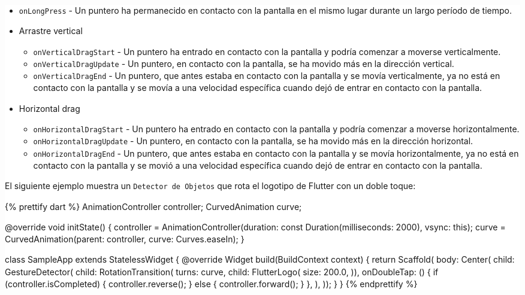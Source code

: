   * `onLongPress` - Un puntero ha permanecido en contacto con la pantalla en el mismo lugar durante un largo período de tiempo. 

* Arrastre vertical

  * `onVerticalDragStart` - Un puntero ha entrado en contacto con la pantalla y podría comenzar a moverse verticalmente.
  * `onVerticalDragUpdate` - Un puntero, en contacto con la pantalla,
    se ha movido más en la dirección vertical.
  * `onVerticalDragEnd` - Un puntero, que antes estaba en contacto con la pantalla y se movía verticalmente, ya no está en contacto con la pantalla y se movía a una velocidad específica cuando dejó de entrar en contacto con la pantalla.

* Horizontal drag

  * `onHorizontalDragStart` - Un puntero ha entrado en contacto con la pantalla y podría comenzar a moverse horizontalmente.
  * `onHorizontalDragUpdate` - Un puntero, en contacto con la pantalla, se ha movido más en la dirección horizontal.
  * `onHorizontalDragEnd` - Un puntero, que antes estaba en contacto con la pantalla y se movía horizontalmente, ya no está en contacto con la pantalla y se movió a una velocidad específica cuando dejó de entrar en contacto con la pantalla.

El siguiente ejemplo muestra un `Detector de Objetos` que rota el logotipo de Flutter con un doble toque:


{% prettify dart %}
AnimationController controller;
CurvedAnimation curve;

@override
void initState() {
  controller = AnimationController(duration: const Duration(milliseconds: 2000), vsync: this);
  curve = CurvedAnimation(parent: controller, curve: Curves.easeIn);
}

class SampleApp extends StatelessWidget {
  @override
  Widget build(BuildContext context) {
    return Scaffold(
        body: Center(
          child: GestureDetector(
            child: RotationTransition(
                turns: curve,
                child: FlutterLogo(
                  size: 200.0,
                )),
            onDoubleTap: () {
              if (controller.isCompleted) {
                controller.reverse();
              } else {
                controller.forward();
              }
            },
        ),
    ));
  }
}
{% endprettify %}
